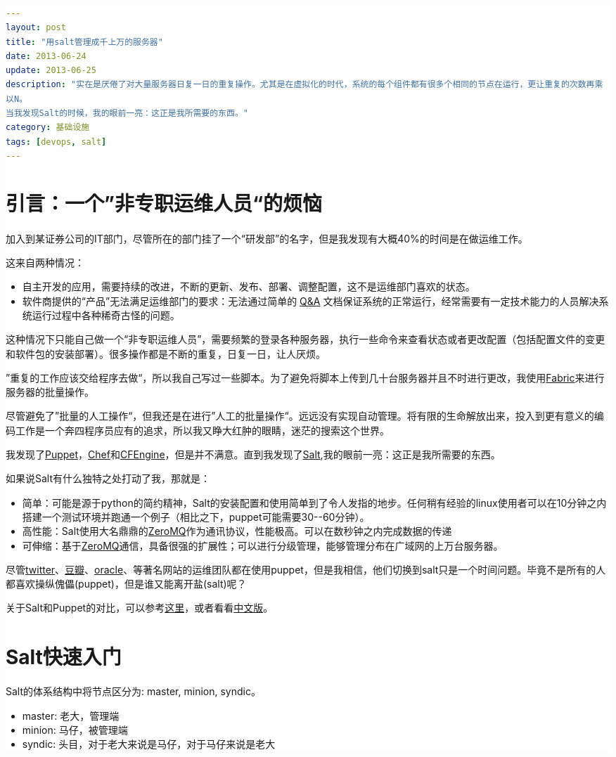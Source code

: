```yaml
---
layout: post
title: "用salt管理成千上万的服务器"
date: 2013-06-24
update: 2013-06-25
description: "实在是厌倦了对大量服务器日复一日的重复操作。尤其是在虚拟化的时代，系统的每个组件都有很多个相同的节点在运行，更让重复的次数再乘以N。
当我发现Salt的时候，我的眼前一亮：这正是我所需要的东西。"
category: 基础设施
tags: [devops, salt]
---
```


# 引言：一个”非专职运维人员“的烦恼

加入到某证券公司的IT部门，尽管所在的部门挂了一个“研发部”的名字，但是我发现有大概40%的时间是在做运维工作。

这来自两种情况：

- 自主开发的应用，需要持续的改进，不断的更新、发布、部署、调整配置，这不是运维部门喜欢的状态。
- 软件商提供的“产品”无法满足运维部门的要求：无法通过简单的 [Q&A](http://en.wikipedia.org/wiki/Q%26A) 文档保证系统的正常运行，经常需要有一定技术能力的人员解决系统运行过程中各种稀奇古怪的问题。

这种情况下只能自己做一个“非专职运维人员”，需要频繁的登录各种服务器，执行一些命令来查看状态或者更改配置（包括配置文件的变更和软件包的安装部署）。很多操作都是不断的重复，日复一日，让人厌烦。

”重复的工作应该交给程序去做“，所以我自己写过一些脚本。为了避免将脚本上传到几十台服务器并且不时进行更改，我使用[Fabric](https://github.com/fabric/fabric)来进行服务器的批量操作。

尽管避免了”批量的人工操作“，但我还是在进行”人工的批量操作“。远远没有实现自动管理。将有限的生命解放出来，投入到更有意义的编码工作是一个奔四程序员应有的追求，所以我又睁大红肿的眼睛，迷茫的搜索这个世界。

我发现了[Puppet](https://puppetlabs.com/)，[Chef]()和[CFEngine]()，但是并不满意。直到我发现了[Salt](http://saltstack.org/),我的眼前一亮：这正是我所需要的东西。

如果说Salt有什么独特之处打动了我，那就是：

- 简单：可能是源于python的简约精神，Salt的安装配置和使用简单到了令人发指的地步。任何稍有经验的linux使用者可以在10分钟之内搭建一个测试环境并跑通一个例子（相比之下，puppet可能需要30--60分钟）。
- 高性能：Salt使用大名鼎鼎的[ZeroMQ](/2013/07/03/zeromq_intro.html)作为通讯协议，性能极高。可以在数秒钟之内完成数据的传递
- 可伸缩：基于[ZeroMQ](/2013/07/03/zeromq_intro.html)通信，具备很强的扩展性；可以进行分级管理，能够管理分布在广域网的上万台服务器。

尽管[twitter](http://www.twitter.com)、[豆瓣](http://www.douban.com/)、[oracle](http://www.oracle.com)、等著名网站的运维团队都在使用puppet，但是我相信，他们切换到salt只是一个时间问题。毕竟不是所有的人都喜欢操纵傀儡(puppet)，但是谁又能离开盐(salt)呢？

关于Salt和Puppet的对比，可以参考[这里](http://www.opencredo.com/blog/a-dive-into-salt-stack)，或者看看[中文版](http://wiki.saltstack.cn/reproduction/dive-into-saltstack)。


# Salt快速入门

Salt的体系结构中将节点区分为: master, minion, syndic。

- master: 老大，管理端
- minion: 马仔，被管理端
- syndic: 头目，对于老大来说是马仔，对于马仔来说是老大
